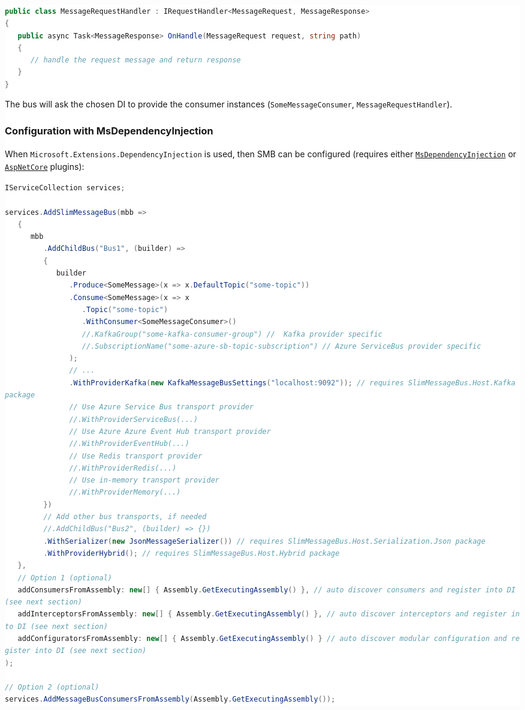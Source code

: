 ```cs
public class MessageRequestHandler : IRequestHandler<MessageRequest, MessageResponse>
{
   public async Task<MessageResponse> OnHandle(MessageRequest request, string path)
   {
      // handle the request message and return response
   }
}
```

The bus will ask the chosen DI to provide the consumer instances (`SomeMessageConsumer`, `MessageRequestHandler`).

### Configuration with MsDependencyInjection

When `Microsoft.Extensions.DependencyInjection` is used, then SMB can be configured (requires either [`MsDependencyInjection`](https://www.nuget.org/packages/SlimMessageBus.Host.MsDependencyInjection) or [`AspNetCore`](https://www.nuget.org/packages/SlimMessageBus.Host.AspNetCore) plugins):

```cs
IServiceCollection services;

services.AddSlimMessageBus(mbb =>
   {
      mbb
         .AddChildBus("Bus1", (builder) => 
         {
            builder
               .Produce<SomeMessage>(x => x.DefaultTopic("some-topic"))
               .Consume<SomeMessage>(x => x
                  .Topic("some-topic")
                  .WithConsumer<SomeMessageConsumer>()
                  //.KafkaGroup("some-kafka-consumer-group") //  Kafka provider specific
                  //.SubscriptionName("some-azure-sb-topic-subscription") // Azure ServiceBus provider specific
               );
               // ...
               .WithProviderKafka(new KafkaMessageBusSettings("localhost:9092")); // requires SlimMessageBus.Host.Kafka package
               // Use Azure Service Bus transport provider
               //.WithProviderServiceBus(...)
               // Use Azure Azure Event Hub transport provider
               //.WithProviderEventHub(...)
               // Use Redis transport provider
               //.WithProviderRedis(...)
               // Use in-memory transport provider
               //.WithProviderMemory(...)
         })
         // Add other bus transports, if needed
         //.AddChildBus("Bus2", (builder) => {})
         .WithSerializer(new JsonMessageSerializer()) // requires SlimMessageBus.Host.Serialization.Json package
         .WithProviderHybrid(); // requires SlimMessageBus.Host.Hybrid package
   }, 
   // Option 1 (optional)
   addConsumersFromAssembly: new[] { Assembly.GetExecutingAssembly() }, // auto discover consumers and register into DI (see next section)
   addInterceptorsFromAssembly: new[] { Assembly.GetExecutingAssembly() }, // auto discover interceptors and register into DI (see next section)
   addConfiguratorsFromAssembly: new[] { Assembly.GetExecutingAssembly() } // auto discover modular configuration and register into DI (see next section)
);

// Option 2 (optional)
services.AddMessageBusConsumersFromAssembly(Assembly.GetExecutingAssembly());
```